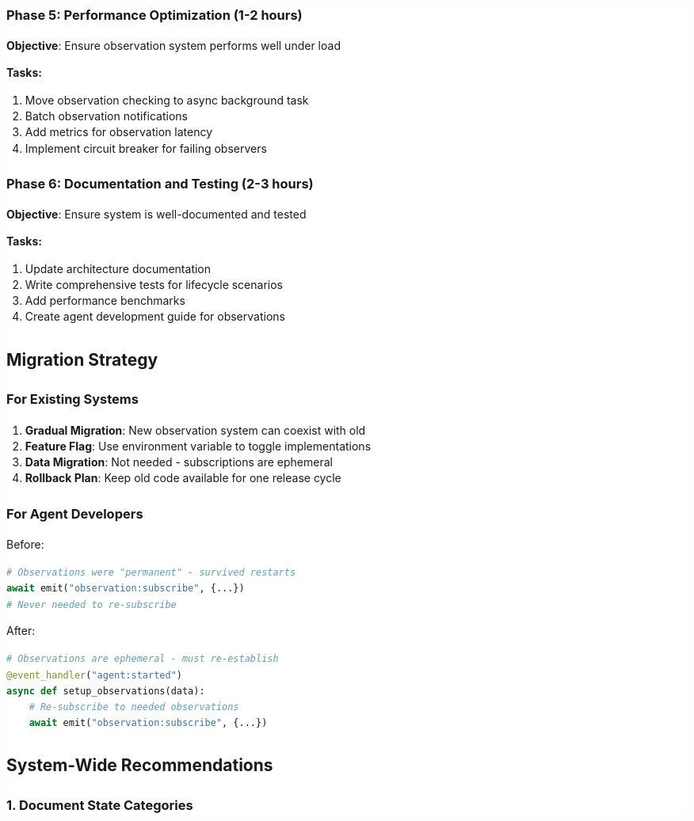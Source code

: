 ```python
```

### Phase 5: Performance Optimization (1-2 hours)

**Objective**: Ensure observation system performs well under load

**Tasks:**
1. Move observation checking to async background task
2. Batch observation notifications
3. Add metrics for observation latency
4. Implement circuit breaker for failing observers

### Phase 6: Documentation and Testing (2-3 hours)

**Objective**: Ensure system is well-documented and tested

**Tasks:**
1. Update architecture documentation
2. Write comprehensive tests for lifecycle scenarios
3. Add performance benchmarks
4. Create agent development guide for observations

## Migration Strategy

### For Existing Systems

1. **Gradual Migration**: New observation system can coexist with old
2. **Feature Flag**: Use environment variable to toggle implementations
3. **Data Migration**: Not needed - subscriptions are ephemeral
4. **Rollback Plan**: Keep old code available for one release cycle

### For Agent Developers

Before:
```python
# Observations were "permanent" - survived restarts
await emit("observation:subscribe", {...})
# Never needed to re-subscribe
```

After:
```python
# Observations are ephemeral - must re-establish
@event_handler("agent:started")
async def setup_observations(data):
    # Re-subscribe to needed observations
    await emit("observation:subscribe", {...})
```

## System-Wide Recommendations

### 1. Document State Categories

